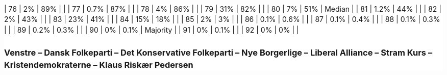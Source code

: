 | 76 | 2% | 89% |  |
| 77 | 0.7% | 87% |  |
| 78 | 4% | 86% |  |
| 79 | 31% | 82% |  |
| 80 | 7% | 51% | Median |
| 81 | 1.2% | 44% |  |
| 82 | 2% | 43% |  |
| 83 | 23% | 41% |  |
| 84 | 15% | 18% |  |
| 85 | 2% | 3% |  |
| 86 | 0.1% | 0.6% |  |
| 87 | 0.1% | 0.4% |  |
| 88 | 0.1% | 0.3% |  |
| 89 | 0.2% | 0.3% |  |
| 90 | 0% | 0.1% | Majority |
| 91 | 0% | 0.1% |  |
| 92 | 0% | 0% |  |

### Venstre – Dansk Folkeparti – Det Konservative Folkeparti – Nye Borgerlige – Liberal Alliance – Stram Kurs – Kristendemokraterne – Klaus Riskær Pedersen
